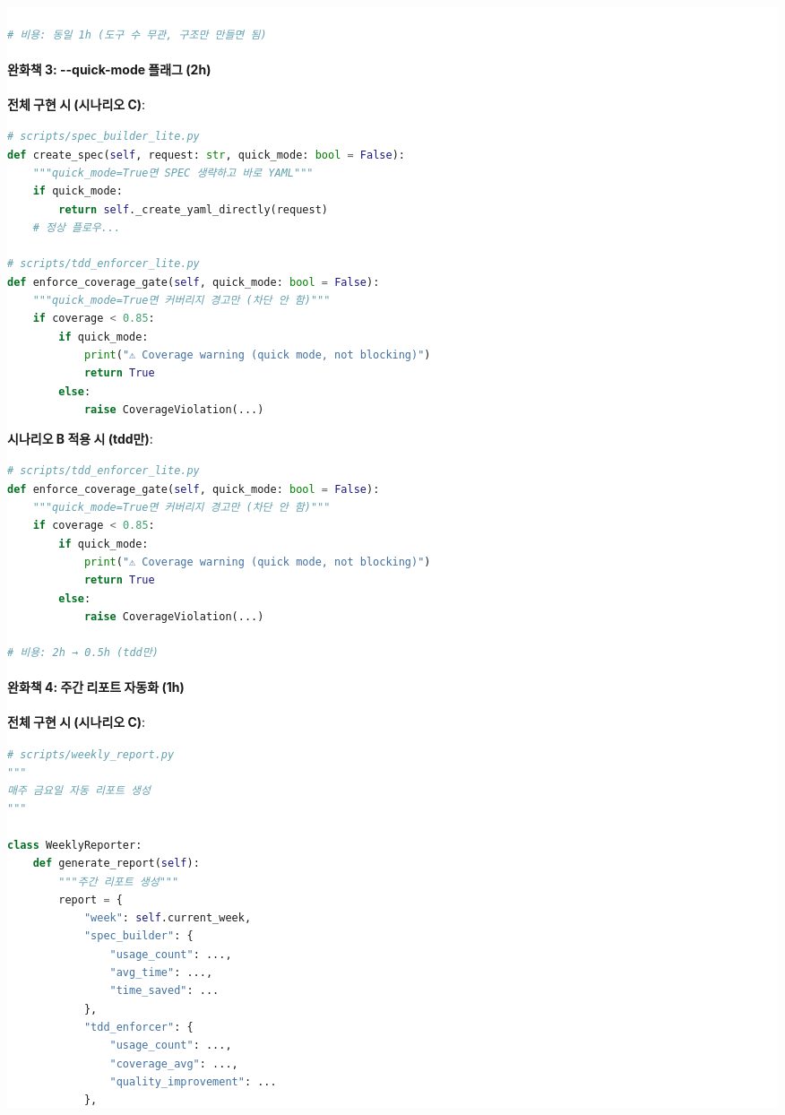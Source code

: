 ```python

# 비용: 동일 1h (도구 수 무관, 구조만 만들면 됨)
```

#### 완화책 3: --quick-mode 플래그 (2h)

**전체 구현 시 (시나리오 C)**:
```python
# scripts/spec_builder_lite.py
def create_spec(self, request: str, quick_mode: bool = False):
    """quick_mode=True면 SPEC 생략하고 바로 YAML"""
    if quick_mode:
        return self._create_yaml_directly(request)
    # 정상 플로우...

# scripts/tdd_enforcer_lite.py
def enforce_coverage_gate(self, quick_mode: bool = False):
    """quick_mode=True면 커버리지 경고만 (차단 안 함)"""
    if coverage < 0.85:
        if quick_mode:
            print("⚠️ Coverage warning (quick mode, not blocking)")
            return True
        else:
            raise CoverageViolation(...)
```

**시나리오 B 적용 시 (tdd만)**:
```python
# scripts/tdd_enforcer_lite.py
def enforce_coverage_gate(self, quick_mode: bool = False):
    """quick_mode=True면 커버리지 경고만 (차단 안 함)"""
    if coverage < 0.85:
        if quick_mode:
            print("⚠️ Coverage warning (quick mode, not blocking)")
            return True
        else:
            raise CoverageViolation(...)

# 비용: 2h → 0.5h (tdd만)
```

#### 완화책 4: 주간 리포트 자동화 (1h)

**전체 구현 시 (시나리오 C)**:
```python
# scripts/weekly_report.py
"""
매주 금요일 자동 리포트 생성
"""

class WeeklyReporter:
    def generate_report(self):
        """주간 리포트 생성"""
        report = {
            "week": self.current_week,
            "spec_builder": {
                "usage_count": ...,
                "avg_time": ...,
                "time_saved": ...
            },
            "tdd_enforcer": {
                "usage_count": ...,
                "coverage_avg": ...,
                "quality_improvement": ...
            },
```